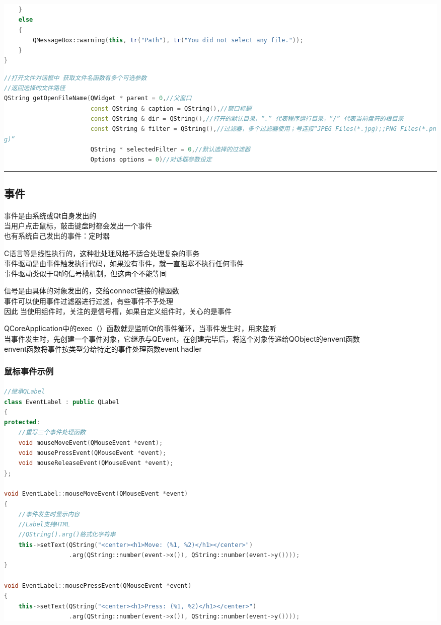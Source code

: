 ```cpp
    } 
    else 
    {
        QMessageBox::warning(this, tr("Path"), tr("You did not select any file."));
    }
}
```

```cpp
//打开文件对话框中 获取文件名函数有多个可选参数
//返回选择的文件路径
QString getOpenFileName(QWidget * parent = 0,//父窗口
                        const QString & caption = QString(),//窗口标题
                        const QString & dir = QString(),//打开的默认目录，“.” 代表程序运行目录，“/” 代表当前盘符的根目录
                        const QString & filter = QString(),//过滤器，多个过滤器使用；号连接“JPEG Files(*.jpg);;PNG Files(*.png)”
                        QString * selectedFilter = 0,//默认选择的过滤器
                        Options options = 0)//对话框参数设定
```

---
## 事件

事件是由系统或Qt自身发出的  
当用户点击鼠标，敲击键盘时都会发出一个事件  
也有系统自己发出的事件：定时器  

C语言等是线性执行的，这种批处理风格不适合处理复杂的事务  
事件驱动是由事件触发执行代码，如果没有事件，就一直阻塞不执行任何事件  
事件驱动类似于Qt的信号槽机制，但这两个不能等同  

信号是由具体的对象发出的，交给connect链接的槽函数  
事件可以使用事件过滤器进行过滤，有些事件不予处理  
因此 当使用组件时，关注的是信号槽，如果自定义组件时，关心的是事件  

QCoreApplication中的exec（）函数就是监听Qt的事件循环，当事件发生时，用来监听  
当事件发生时，先创建一个事件对象，它继承与QEvent，在创建完毕后，将这个对象传递给QObject的envent函数  
envent函数将事件按类型分给特定的事件处理函数event hadler  

### 鼠标事件示例

```cpp
//继承QLabel
class EventLabel : public QLabel
{
protected:
    //重写三个事件处理函数
    void mouseMoveEvent(QMouseEvent *event);
    void mousePressEvent(QMouseEvent *event);
    void mouseReleaseEvent(QMouseEvent *event);
};

void EventLabel::mouseMoveEvent(QMouseEvent *event)
{
    //事件发生时显示内容
    //Label支持HTML
    //QString().arg()格式化字符串
    this->setText(QString("<center><h1>Move: (%1, %2)</h1></center>")
                  .arg(QString::number(event->x()), QString::number(event->y())));
}

void EventLabel::mousePressEvent(QMouseEvent *event)
{
    this->setText(QString("<center><h1>Press: (%1, %2)</h1></center>")
                  .arg(QString::number(event->x()), QString::number(event->y())));
```